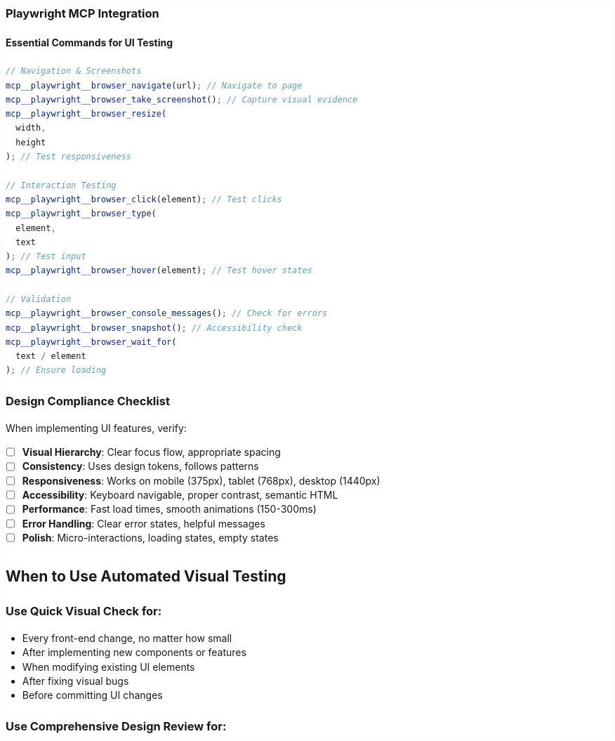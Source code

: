 ### Playwright MCP Integration

#### Essential Commands for UI Testing

```javascript
// Navigation & Screenshots
mcp__playwright__browser_navigate(url); // Navigate to page
mcp__playwright__browser_take_screenshot(); // Capture visual evidence
mcp__playwright__browser_resize(
  width,
  height
); // Test responsiveness

// Interaction Testing
mcp__playwright__browser_click(element); // Test clicks
mcp__playwright__browser_type(
  element,
  text
); // Test input
mcp__playwright__browser_hover(element); // Test hover states

// Validation
mcp__playwright__browser_console_messages(); // Check for errors
mcp__playwright__browser_snapshot(); // Accessibility check
mcp__playwright__browser_wait_for(
  text / element
); // Ensure loading
```

### Design Compliance Checklist

When implementing UI features, verify:

- [ ] **Visual Hierarchy**: Clear focus flow, appropriate spacing
- [ ] **Consistency**: Uses design tokens, follows patterns
- [ ] **Responsiveness**: Works on mobile (375px), tablet (768px), desktop (1440px)
- [ ] **Accessibility**: Keyboard navigable, proper contrast, semantic HTML
- [ ] **Performance**: Fast load times, smooth animations (150-300ms)
- [ ] **Error Handling**: Clear error states, helpful messages
- [ ] **Polish**: Micro-interactions, loading states, empty states

## When to Use Automated Visual Testing

### Use Quick Visual Check for:

- Every front-end change, no matter how small
- After implementing new components or features
- When modifying existing UI elements
- After fixing visual bugs
- Before committing UI changes

### Use Comprehensive Design Review for:
